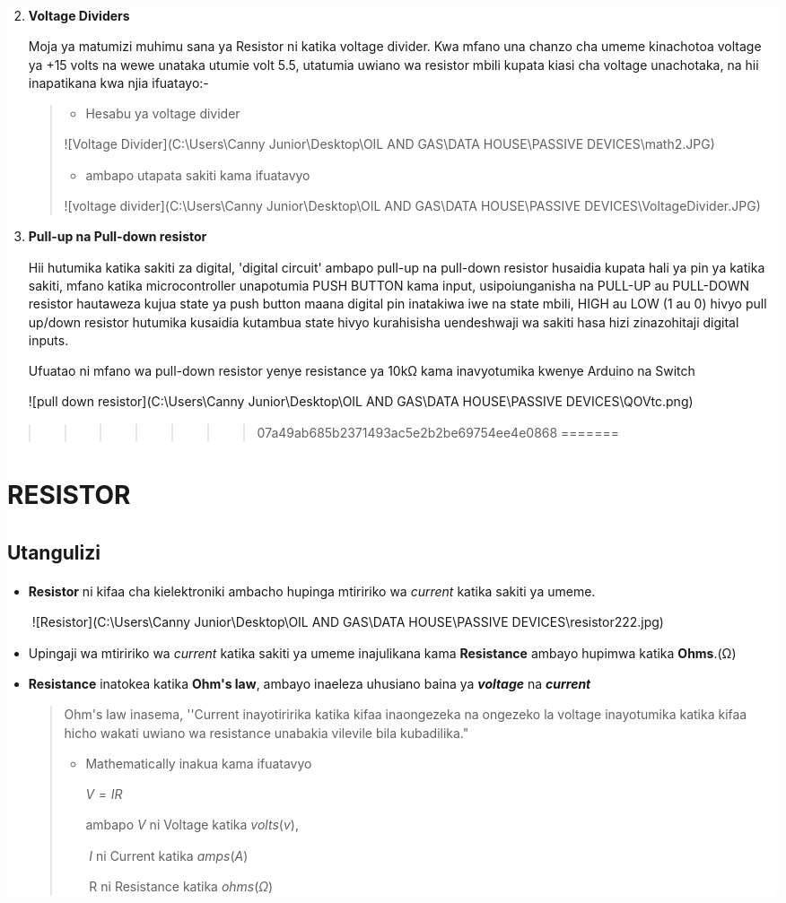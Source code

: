 2. **Voltage Dividers**

   Moja ya matumizi muhimu sana ya Resistor ni katika voltage divider. Kwa mfano una chanzo cha umeme kinachotoa voltage ya +15 volts na wewe unataka utumie volt 5.5, utatumia uwiano wa resistor mbili kupata kiasi cha voltage unachotaka, na hii inapatikana kwa njia ifuatayo:-

   >* Hesabu ya voltage divider
   >
   >  ![Voltage Divider](C:\Users\Canny Junior\Desktop\OIL AND GAS\DATA HOUSE\PASSIVE DEVICES\math2.JPG)
   >
   >* ambapo utapata sakiti kama ifuatavyo
   >
   >  ![voltage divider](C:\Users\Canny Junior\Desktop\OIL AND GAS\DATA HOUSE\PASSIVE DEVICES\VoltageDivider.JPG)





3. **Pull-up na Pull-down resistor**

   Hii hutumika katika sakiti za digital, 'digital circuit' ambapo pull-up na pull-down resistor husaidia kupata hali ya pin ya katika sakiti, mfano katika microcontroller unapotumia PUSH BUTTON kama input, usipoiunganisha na PULL-UP au PULL-DOWN resistor hautaweza kujua state ya push button maana digital pin inatakiwa iwe na state mbili, HIGH au LOW (1 au 0) hivyo pull up/down resistor hutumika kusaidia kutambua state hivyo kurahisisha uendeshwaji wa sakiti hasa hizi zinazohitaji digital inputs.

   Ufuatao ni mfano wa pull-down resistor yenye resistance ya 10kΩ kama inavyotumika kwenye Arduino na Switch 

   ![pull down resistor](C:\Users\Canny Junior\Desktop\OIL AND GAS\DATA HOUSE\PASSIVE DEVICES\QOVtc.png)
>>>>>>> 07a49ab685b2371493ac5e2b2be69754ee4e0868
=======
# RESISTOR

## Utangulizi

* **Resistor** ni kifaa cha kielektroniki ambacho hupinga mtiririko wa *current* katika sakiti ya umeme. 

  ​                     ![Resistor](C:\Users\Canny Junior\Desktop\OIL AND GAS\DATA HOUSE\PASSIVE DEVICES\resistor222.jpg)

- Upingaji wa mtiririko wa *current* katika sakiti ya umeme inajulikana kama **Resistance** ambayo hupimwa katika **Ohms**.(Ω)

- **Resistance** inatokea katika **Ohm's law**, ambayo inaeleza uhusiano baina ya ***voltage*** na ***current***

  > Ohm's law inasema, ''Current inayotiririka katika kifaa inaongezeka na ongezeko la voltage inayotumika katika kifaa hicho wakati uwiano wa resistance unabakia vilevile bila kubadilika."
  >
  > * Mathematically inakua kama ifuatavyo
  >
  >   $V=IR$
  >
  >   ambapo $V$ ni Voltage katika $volts(v)$,
  >
  >   ​              $I$  ni Current katika $amps(A)$
  >
  >   ​              R ni Resistance katika $ohms(Ω)$
